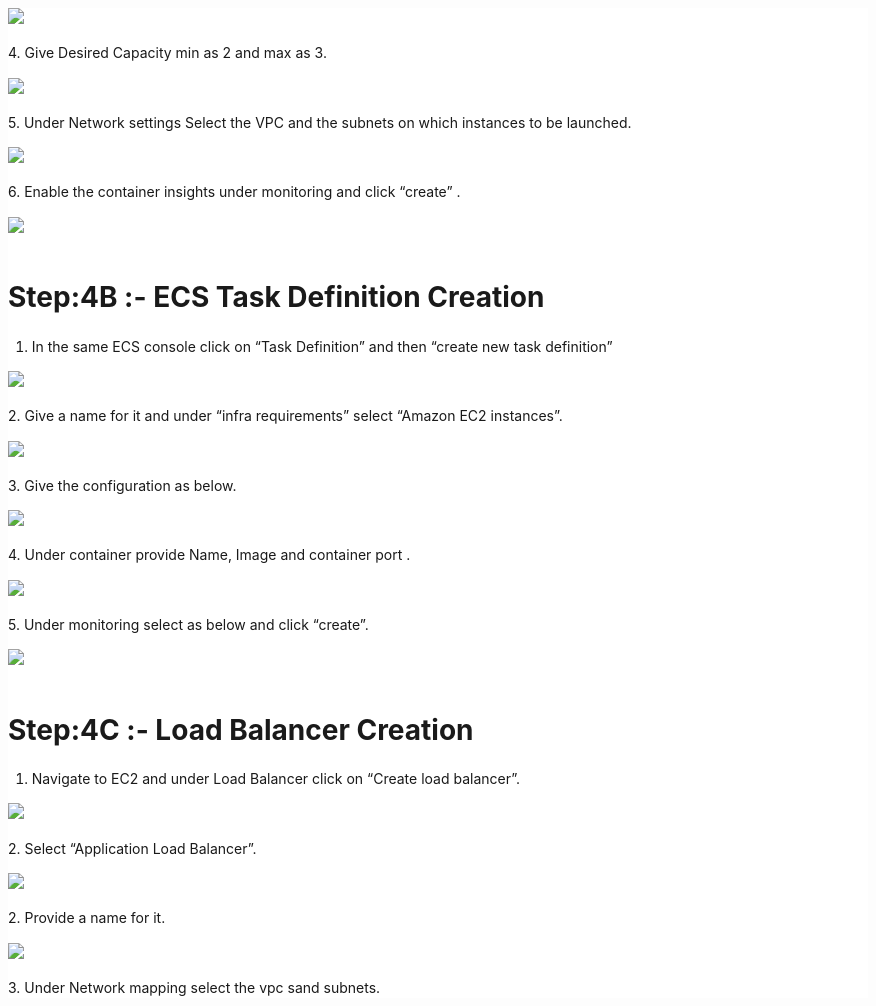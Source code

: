 ![](https://miro.medium.com/v2/resize:fit:802/1*tMm3ad3-V0_l1GL_14jodA.png)

4\. Give Desired Capacity min as 2 and max as 3.

![](https://miro.medium.com/v2/resize:fit:802/1*n2T-5UHOwF7bz8ikxNi2vw.png)

5\. Under Network settings Select the VPC and the subnets on which instances to be launched.

![](https://miro.medium.com/v2/resize:fit:802/1*tGCgFpxO4dHHOjfhK_InWg.png)

6\. Enable the container insights under monitoring and click “create” .

![](https://miro.medium.com/v2/resize:fit:802/1*MNXhf0FuUWmOcxV8ya-KgQ.png)

# **Step:4B :- ECS Task Definition Creation**

1. In the same ECS console click on “Task Definition” and then “create new task definition”
    

![](https://miro.medium.com/v2/resize:fit:802/1*_DAwaM6MGSw8nI4lWC6Mhw.png)

2\. Give a name for it and under “infra requirements” select “Amazon EC2 instances”.

![](https://miro.medium.com/v2/resize:fit:802/1*MYA3mtG46sUX5zqeBxZYlA.png)

3\. Give the configuration as below.

![](https://miro.medium.com/v2/resize:fit:802/1*BnsPIa1jtFShl2sjSLJo7Q.png)

4\. Under container provide Name, Image and container port .

![](https://miro.medium.com/v2/resize:fit:802/1*H8ncw2-QEIZoWclawPhqog.png)

5\. Under monitoring select as below and click “create”.

![](https://miro.medium.com/v2/resize:fit:802/1*_keGf2xjEHFAKjT15Rxfyw.png)

# **Step:4C :- Load Balancer Creation**

1. Navigate to EC2 and under Load Balancer click on “Create load balancer”.
    

![](https://miro.medium.com/v2/resize:fit:802/1*jtrI2SFTInCkh_CGOj11sA.png)

2\. Select “Application Load Balancer”.

![](https://miro.medium.com/v2/resize:fit:802/1*P8TpRwloMZQWSA7SG9JAdA.png)

2\. Provide a name for it.

![](https://miro.medium.com/v2/resize:fit:802/1*GgUYQKRRELtKn4atPL0ayw.png)

3\. Under Network mapping select the vpc sand subnets.
